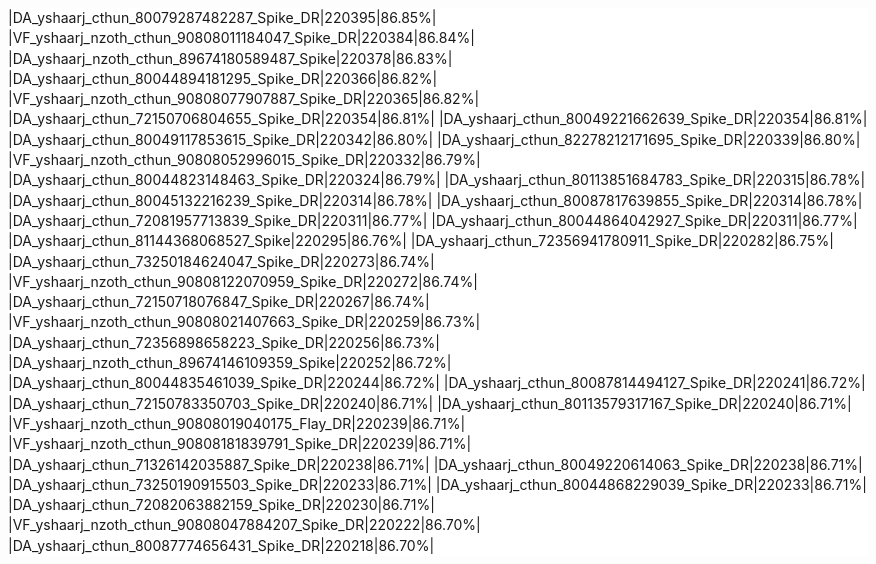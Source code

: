 |DA_yshaarj_cthun_80079287482287_Spike_DR|220395|86.85%|
|VF_yshaarj_nzoth_cthun_90808011184047_Spike_DR|220384|86.84%|
|DA_yshaarj_nzoth_cthun_89674180589487_Spike|220378|86.83%|
|DA_yshaarj_cthun_80044894181295_Spike_DR|220366|86.82%|
|VF_yshaarj_nzoth_cthun_90808077907887_Spike_DR|220365|86.82%|
|DA_yshaarj_cthun_72150706804655_Spike_DR|220354|86.81%|
|DA_yshaarj_cthun_80049221662639_Spike_DR|220354|86.81%|
|DA_yshaarj_cthun_80049117853615_Spike_DR|220342|86.80%|
|DA_yshaarj_cthun_82278212171695_Spike_DR|220339|86.80%|
|VF_yshaarj_nzoth_cthun_90808052996015_Spike_DR|220332|86.79%|
|DA_yshaarj_cthun_80044823148463_Spike_DR|220324|86.79%|
|DA_yshaarj_cthun_80113851684783_Spike_DR|220315|86.78%|
|DA_yshaarj_cthun_80045132216239_Spike_DR|220314|86.78%|
|DA_yshaarj_cthun_80087817639855_Spike_DR|220314|86.78%|
|DA_yshaarj_cthun_72081957713839_Spike_DR|220311|86.77%|
|DA_yshaarj_cthun_80044864042927_Spike_DR|220311|86.77%|
|DA_yshaarj_cthun_81144368068527_Spike|220295|86.76%|
|DA_yshaarj_cthun_72356941780911_Spike_DR|220282|86.75%|
|DA_yshaarj_cthun_73250184624047_Spike_DR|220273|86.74%|
|VF_yshaarj_nzoth_cthun_90808122070959_Spike_DR|220272|86.74%|
|DA_yshaarj_cthun_72150718076847_Spike_DR|220267|86.74%|
|VF_yshaarj_nzoth_cthun_90808021407663_Spike_DR|220259|86.73%|
|DA_yshaarj_cthun_72356898658223_Spike_DR|220256|86.73%|
|DA_yshaarj_nzoth_cthun_89674146109359_Spike|220252|86.72%|
|DA_yshaarj_cthun_80044835461039_Spike_DR|220244|86.72%|
|DA_yshaarj_cthun_80087814494127_Spike_DR|220241|86.72%|
|DA_yshaarj_cthun_72150783350703_Spike_DR|220240|86.71%|
|DA_yshaarj_cthun_80113579317167_Spike_DR|220240|86.71%|
|VF_yshaarj_nzoth_cthun_90808019040175_Flay_DR|220239|86.71%|
|VF_yshaarj_nzoth_cthun_90808181839791_Spike_DR|220239|86.71%|
|DA_yshaarj_cthun_71326142035887_Spike_DR|220238|86.71%|
|DA_yshaarj_cthun_80049220614063_Spike_DR|220238|86.71%|
|DA_yshaarj_cthun_73250190915503_Spike_DR|220233|86.71%|
|DA_yshaarj_cthun_80044868229039_Spike_DR|220233|86.71%|
|DA_yshaarj_cthun_72082063882159_Spike_DR|220230|86.71%|
|VF_yshaarj_nzoth_cthun_90808047884207_Spike_DR|220222|86.70%|
|DA_yshaarj_cthun_80087774656431_Spike_DR|220218|86.70%|